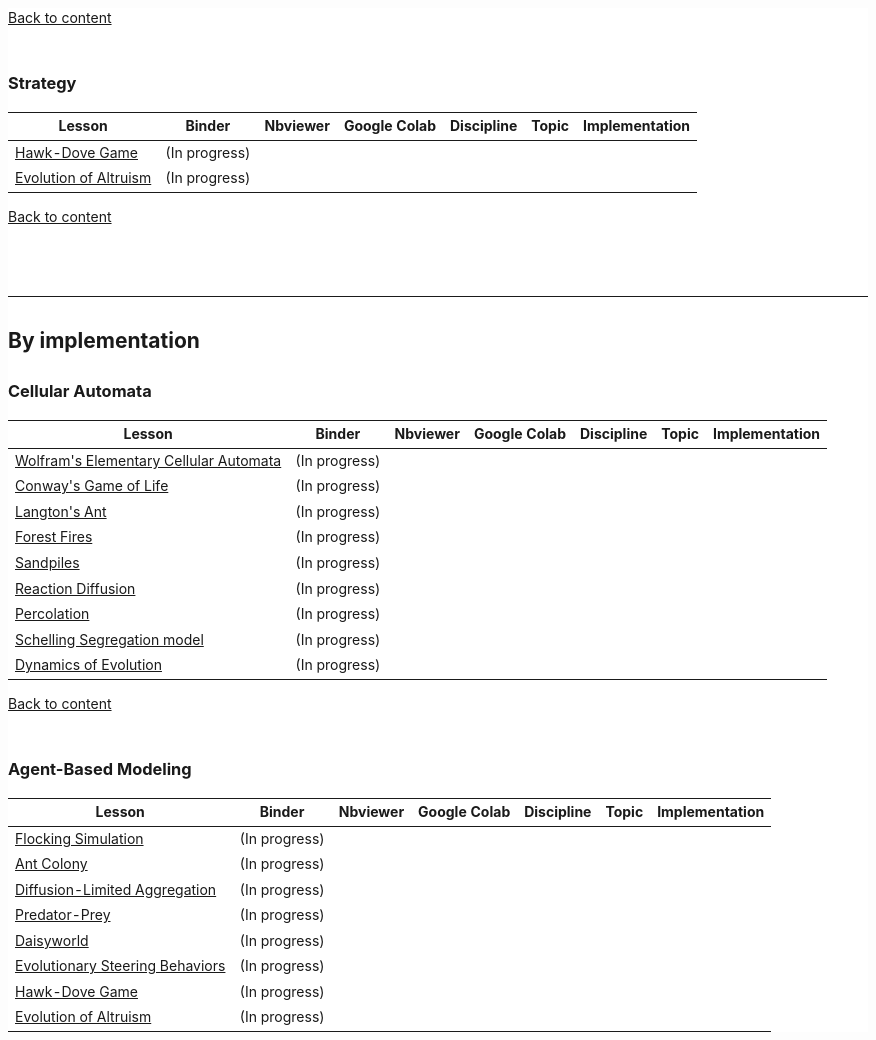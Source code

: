 [Back to content](#content)  
<br/>

### <a name="strategy"></a> Strategy  


| Lesson                                                        | Binder        | Nbviewer | Google Colab | Discipline | Topic | Implementation |
| ------------------------------------------------------------- | ------------- | -------- | ------------ | ---------- | ----- | -------------- |
| [Hawk-Dove Game](./Notebooks/Hawk-Dove-Game.ipynb)            | (In progress) |          |              |            |       |                |
| [Evolution of Altruism](./Notebooks/Altruism-Evolution.ipynb) | (In progress) |          |              |            |       |                |

[Back to content](#content)  
<br/>

&nbsp;  
<hr>

## <a name="implementation"></a> By implementation

### <a name="cellular_automata"> Cellular Automata  

| Lesson                                                                                   | Binder        | Nbviewer | Google Colab | Discipline | Topic | Implementation |
| ---------------------------------------------------------------------------------------- | ------------- | -------- | ------------ | ---------- | ----- | -------------- |
| [Wolfram's Elementary Cellular Automata](./Notebooks/Elementary-Cellular-Automata.ipynb) | (In progress) |          |              |            |       |                |
| [Conway's Game of Life](./Notebooks/Game-of-Life.ipynb)                                  | (In progress) |          |              |            |       |                |
| [Langton's Ant](./Notebooks/Langton-Ant.ipynb)                                           | (In progress) |          |              |            |       |                |
| [Forest Fires](./Notebooks/Forest-Fires.ipynb)                                           | (In progress) |          |              |            |       |
| [Sandpiles](./Notebooks/Sandpiles.ipynb)                                                 | (In progress) |          |              |            |       |
| [Reaction Diffusion](./Notebooks/Reaction-Diffusion.ipynb)                               | (In progress) |          |              |            |       |
| [Percolation](./Notebooks/Percolation.ipynb)                                             | (In progress) |          |              |            |       |
| [Schelling Segregation model](./Notebooks/Schellings-Segregation.ipynb)                  | (In progress) |          |              |            |       |
| [Dynamics of Evolution](./Notebooks/Evolution-Dynamics.ipynb)                            | (In progress) |          |              |            |       |


[Back to content](#content)  
<br/>

### <a name="abm"> Agent-Based Modeling  

| Lesson                                                                           | Binder        | Nbviewer | Google Colab | Discipline | Topic | Implementation |
| -------------------------------------------------------------------------------- | ------------- | -------- | ------------ | ---------- | ----- | -------------- |
| [Flocking Simulation](./Notebooks/Flocking-Simulation.ipynb)                     | (In progress) |          |              |            |       |                |
| [Ant Colony](./Notebooks/Ant-Colony.ipynb)                                       | (In progress) |          |              |            |       |                |
| [Diffusion-Limited Aggregation](./Notebooks/Diffusion-Limited-Aggregation.ipynb) | (In progress) |          |              |            |       |                |
| [Predator-Prey](./Notebooks/Predator-Prey.ipynb)                                 | (In progress) |          |              |            |       |                |
| [Daisyworld](./Notebooks/Daisyworld.ipynb)                                       | (In progress) |          |              |            |       |                |
| [Evolutionary Steering Behaviors](./Notebooks/Evolutionary-Steering.ipynb)       | (In progress) |          |              |            |       |                |
| [Hawk-Dove Game](./Notebooks/Hawk-Dove-Game.ipynb)                               | (In progress) |          |              |            |       |                |
| [Evolution of Altruism](./Notebooks/Altruism-Evolution.ipynb)                    | (In progress) |          |              |            |       |                |
